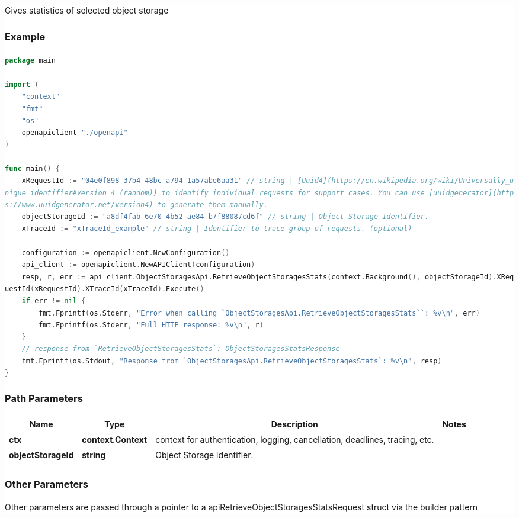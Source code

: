 Gives statistics of selected object storage



### Example

```go
package main

import (
    "context"
    "fmt"
    "os"
    openapiclient "./openapi"
)

func main() {
    xRequestId := "04e0f898-37b4-48bc-a794-1a57abe6aa31" // string | [Uuid4](https://en.wikipedia.org/wiki/Universally_unique_identifier#Version_4_(random)) to identify individual requests for support cases. You can use [uuidgenerator](https://www.uuidgenerator.net/version4) to generate them manually.
    objectStorageId := "a8df4fab-6e70-4b52-ae84-b7f88087cd6f" // string | Object Storage Identifier.
    xTraceId := "xTraceId_example" // string | Identifier to trace group of requests. (optional)

    configuration := openapiclient.NewConfiguration()
    api_client := openapiclient.NewAPIClient(configuration)
    resp, r, err := api_client.ObjectStoragesApi.RetrieveObjectStoragesStats(context.Background(), objectStorageId).XRequestId(xRequestId).XTraceId(xTraceId).Execute()
    if err != nil {
        fmt.Fprintf(os.Stderr, "Error when calling `ObjectStoragesApi.RetrieveObjectStoragesStats``: %v\n", err)
        fmt.Fprintf(os.Stderr, "Full HTTP response: %v\n", r)
    }
    // response from `RetrieveObjectStoragesStats`: ObjectStoragesStatsResponse
    fmt.Fprintf(os.Stdout, "Response from `ObjectStoragesApi.RetrieveObjectStoragesStats`: %v\n", resp)
}
```

### Path Parameters


Name | Type | Description  | Notes
------------- | ------------- | ------------- | -------------
**ctx** | **context.Context** | context for authentication, logging, cancellation, deadlines, tracing, etc.
**objectStorageId** | **string** | Object Storage Identifier. | 

### Other Parameters

Other parameters are passed through a pointer to a apiRetrieveObjectStoragesStatsRequest struct via the builder pattern
